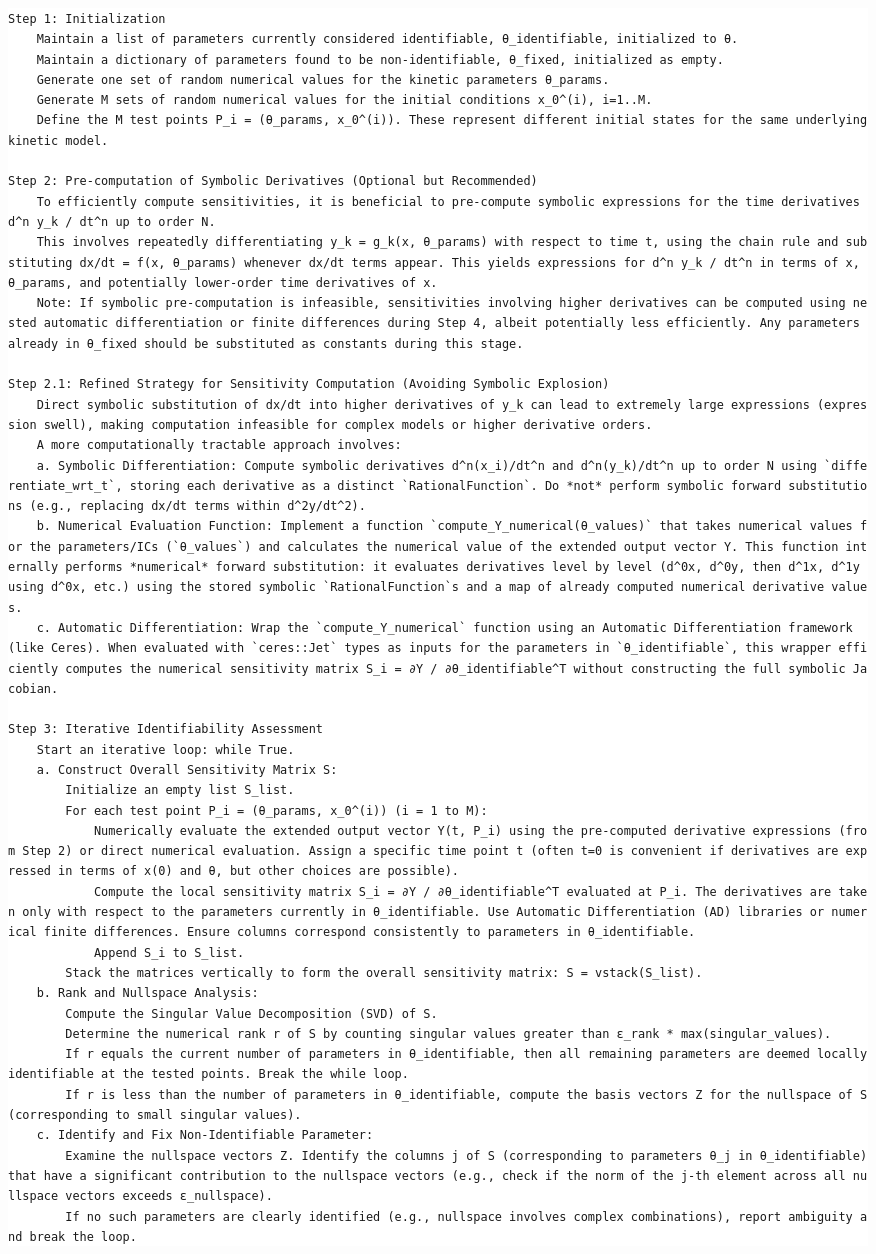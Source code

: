     Step 1: Initialization
        Maintain a list of parameters currently considered identifiable, θ_identifiable, initialized to θ.
        Maintain a dictionary of parameters found to be non-identifiable, θ_fixed, initialized as empty.
        Generate one set of random numerical values for the kinetic parameters θ_params.
        Generate M sets of random numerical values for the initial conditions x_0^(i), i=1..M.
        Define the M test points P_i = (θ_params, x_0^(i)). These represent different initial states for the same underlying kinetic model.

    Step 2: Pre-computation of Symbolic Derivatives (Optional but Recommended)
        To efficiently compute sensitivities, it is beneficial to pre-compute symbolic expressions for the time derivatives d^n y_k / dt^n up to order N.
        This involves repeatedly differentiating y_k = g_k(x, θ_params) with respect to time t, using the chain rule and substituting dx/dt = f(x, θ_params) whenever dx/dt terms appear. This yields expressions for d^n y_k / dt^n in terms of x, θ_params, and potentially lower-order time derivatives of x.
        Note: If symbolic pre-computation is infeasible, sensitivities involving higher derivatives can be computed using nested automatic differentiation or finite differences during Step 4, albeit potentially less efficiently. Any parameters already in θ_fixed should be substituted as constants during this stage.

    Step 2.1: Refined Strategy for Sensitivity Computation (Avoiding Symbolic Explosion)
        Direct symbolic substitution of dx/dt into higher derivatives of y_k can lead to extremely large expressions (expression swell), making computation infeasible for complex models or higher derivative orders.
        A more computationally tractable approach involves:
        a. Symbolic Differentiation: Compute symbolic derivatives d^n(x_i)/dt^n and d^n(y_k)/dt^n up to order N using `differentiate_wrt_t`, storing each derivative as a distinct `RationalFunction`. Do *not* perform symbolic forward substitutions (e.g., replacing dx/dt terms within d^2y/dt^2).
        b. Numerical Evaluation Function: Implement a function `compute_Y_numerical(θ_values)` that takes numerical values for the parameters/ICs (`θ_values`) and calculates the numerical value of the extended output vector Y. This function internally performs *numerical* forward substitution: it evaluates derivatives level by level (d^0x, d^0y, then d^1x, d^1y using d^0x, etc.) using the stored symbolic `RationalFunction`s and a map of already computed numerical derivative values.
        c. Automatic Differentiation: Wrap the `compute_Y_numerical` function using an Automatic Differentiation framework (like Ceres). When evaluated with `ceres::Jet` types as inputs for the parameters in `θ_identifiable`, this wrapper efficiently computes the numerical sensitivity matrix S_i = ∂Y / ∂θ_identifiable^T without constructing the full symbolic Jacobian.

    Step 3: Iterative Identifiability Assessment
        Start an iterative loop: while True.
        a. Construct Overall Sensitivity Matrix S:
            Initialize an empty list S_list.
            For each test point P_i = (θ_params, x_0^(i)) (i = 1 to M):
                Numerically evaluate the extended output vector Y(t, P_i) using the pre-computed derivative expressions (from Step 2) or direct numerical evaluation. Assign a specific time point t (often t=0 is convenient if derivatives are expressed in terms of x(0) and θ, but other choices are possible).
                Compute the local sensitivity matrix S_i = ∂Y / ∂θ_identifiable^T evaluated at P_i. The derivatives are taken only with respect to the parameters currently in θ_identifiable. Use Automatic Differentiation (AD) libraries or numerical finite differences. Ensure columns correspond consistently to parameters in θ_identifiable.
                Append S_i to S_list.
            Stack the matrices vertically to form the overall sensitivity matrix: S = vstack(S_list).
        b. Rank and Nullspace Analysis:
            Compute the Singular Value Decomposition (SVD) of S.
            Determine the numerical rank r of S by counting singular values greater than ε_rank * max(singular_values).
            If r equals the current number of parameters in θ_identifiable, then all remaining parameters are deemed locally identifiable at the tested points. Break the while loop.
            If r is less than the number of parameters in θ_identifiable, compute the basis vectors Z for the nullspace of S (corresponding to small singular values).
        c. Identify and Fix Non-Identifiable Parameter:
            Examine the nullspace vectors Z. Identify the columns j of S (corresponding to parameters θ_j in θ_identifiable) that have a significant contribution to the nullspace vectors (e.g., check if the norm of the j-th element across all nullspace vectors exceeds ε_nullspace).
            If no such parameters are clearly identified (e.g., nullspace involves complex combinations), report ambiguity and break the loop.